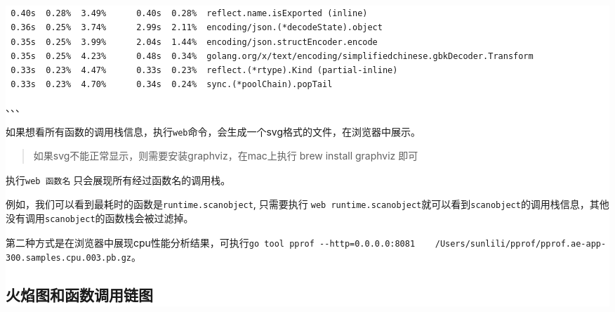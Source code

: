      0.40s  0.28%  3.49%      0.40s  0.28%  reflect.name.isExported (inline)
     0.36s  0.25%  3.74%      2.99s  2.11%  encoding/json.(*decodeState).object
     0.35s  0.25%  3.99%      2.04s  1.44%  encoding/json.structEncoder.encode
     0.35s  0.25%  4.23%      0.48s  0.34%  golang.org/x/text/encoding/simplifiedchinese.gbkDecoder.Transform
     0.33s  0.23%  4.47%      0.33s  0.23%  reflect.(*rtype).Kind (partial-inline)
     0.33s  0.23%  4.70%      0.34s  0.24%  sync.(*poolChain).popTail
、、、

如果想看所有函数的调用栈信息，执行`web`命令，会生成一个svg格式的文件，在浏览器中展示。
> 如果svg不能正常显示，则需要安装graphviz，在mac上执行 brew install graphviz 即可

执行`web 函数名` 只会展现所有经过函数名的调用栈。

例如，我们可以看到最耗时的函数是`runtime.scanobject`, 只需要执行 `web runtime.scanobject`就可以看到`scanobject`的调用栈信息，其他没有调用`scanobject`的函数栈会被过滤掉。


第二种方式是在浏览器中展现cpu性能分析结果，可执行`go tool pprof --http=0.0.0.0:8081    /Users/sunlili/pprof/pprof.ae-app-300.samples.cpu.003.pb.gz`。


## 火焰图和函数调用链图
